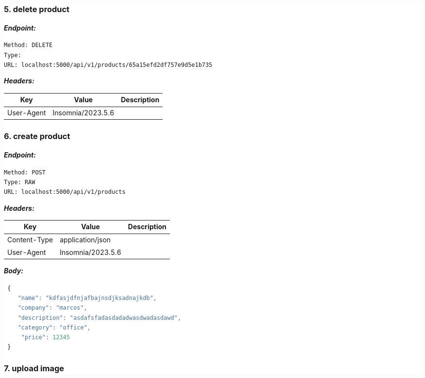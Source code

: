 

### 5. delete product



***Endpoint:***

```bash
Method: DELETE
Type: 
URL: localhost:5000/api/v1/products/65a15efd2df757e9d5e1b735
```


***Headers:***

| Key | Value | Description |
| --- | ------|-------------|
| User-Agent | Insomnia/2023.5.6 |  |



### 6. create product



***Endpoint:***

```bash
Method: POST
Type: RAW
URL: localhost:5000/api/v1/products
```


***Headers:***

| Key | Value | Description |
| --- | ------|-------------|
| Content-Type | application/json |  |
| User-Agent | Insomnia/2023.5.6 |  |



***Body:***

```js        
 {
    "name": "kdfasjdfnjafbajnsdjksadnajkdb",
    "company": "marcos",
    "description": "asdafsfadasdadadwasdwadasdawd",
    "category": "office",
	 "price": 12345
 }
```



### 7. upload image
